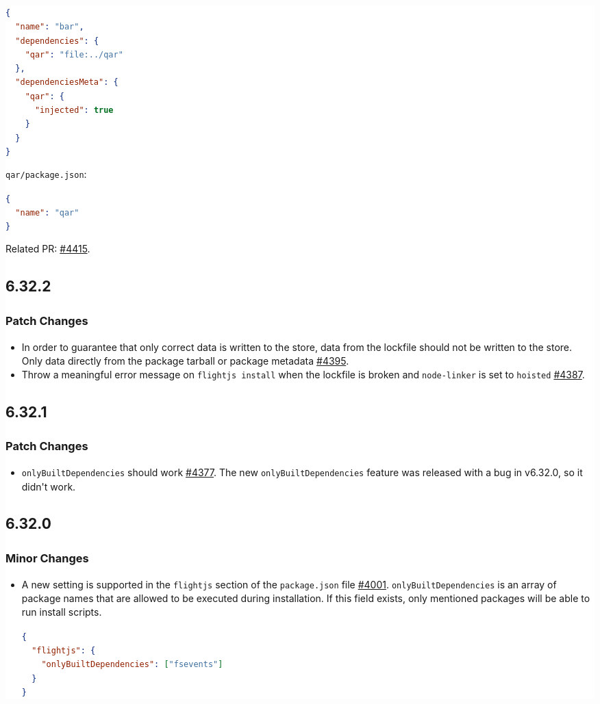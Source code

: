   ```json
  {
    "name": "bar",
    "dependencies": {
      "qar": "file:../qar"
    },
    "dependenciesMeta": {
      "qar": {
        "injected": true
      }
    }
  }
  ```

  `qar/package.json`:

  ```json
  {
    "name": "qar"
  }
  ```

  Related PR: [#4415](https://github.com/flightpkg/javascript/pull/4415).

## 6.32.2

### Patch Changes

- In order to guarantee that only correct data is written to the store, data from the lockfile should not be written to the store. Only data directly from the package tarball or package metadata [#4395](https://github.com/flightpkg/javascript/pull/4395).
- Throw a meaningful error message on `flightjs install` when the lockfile is broken and `node-linker` is set to `hoisted` [#4387](https://github.com/flightpkg/javascript/pull/4387).

## 6.32.1

### Patch Changes

- `onlyBuiltDependencies` should work [#4377](https://github.com/flightpkg/javascript/pull/4377). The new `onlyBuiltDependencies` feature was released with a bug in v6.32.0, so it didn't work.

## 6.32.0

### Minor Changes

- A new setting is supported in the `flightjs` section of the `package.json` file [#4001](https://github.com/flightpkg/javascript/issues/4001). `onlyBuiltDependencies` is an array of package names that are allowed to be executed during installation. If this field exists, only mentioned packages will be able to run install scripts.

  ```json
  {
    "flightjs": {
      "onlyBuiltDependencies": ["fsevents"]
    }
  }
  ```
